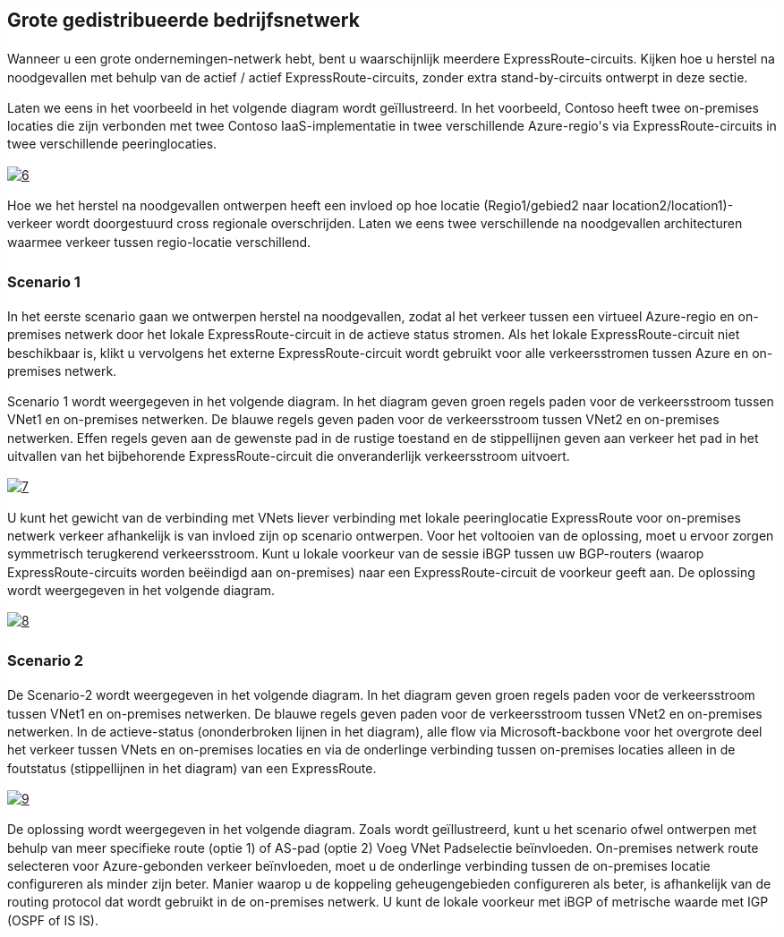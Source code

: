 ## <a name="large-distributed-enterprise-network"></a>Grote gedistribueerde bedrijfsnetwerk

Wanneer u een grote ondernemingen-netwerk hebt, bent u waarschijnlijk meerdere ExpressRoute-circuits. Kijken hoe u herstel na noodgevallen met behulp van de actief / actief ExpressRoute-circuits, zonder extra stand-by-circuits ontwerpt in deze sectie. 

Laten we eens in het voorbeeld in het volgende diagram wordt geïllustreerd. In het voorbeeld, Contoso heeft twee on-premises locaties die zijn verbonden met twee Contoso IaaS-implementatie in twee verschillende Azure-regio's via ExpressRoute-circuits in twee verschillende peeringlocaties. 

[![6]][6]

Hoe we het herstel na noodgevallen ontwerpen heeft een invloed op hoe locatie (Regio1/gebied2 naar location2/location1)-verkeer wordt doorgestuurd cross regionale overschrijden. Laten we eens twee verschillende na noodgevallen architecturen waarmee verkeer tussen regio-locatie verschillend.

### <a name="scenario-1"></a>Scenario 1

In het eerste scenario gaan we ontwerpen herstel na noodgevallen, zodat al het verkeer tussen een virtueel Azure-regio en on-premises netwerk door het lokale ExpressRoute-circuit in de actieve status stromen. Als het lokale ExpressRoute-circuit niet beschikbaar is, klikt u vervolgens het externe ExpressRoute-circuit wordt gebruikt voor alle verkeersstromen tussen Azure en on-premises netwerk.

Scenario 1 wordt weergegeven in het volgende diagram. In het diagram geven groen regels paden voor de verkeersstroom tussen VNet1 en on-premises netwerken. De blauwe regels geven paden voor de verkeersstroom tussen VNet2 en on-premises netwerken. Effen regels geven aan de gewenste pad in de rustige toestand en de stippellijnen geven aan verkeer het pad in het uitvallen van het bijbehorende ExpressRoute-circuit die onveranderlijk verkeersstroom uitvoert. 

[![7]][7]

U kunt het gewicht van de verbinding met VNets liever verbinding met lokale peeringlocatie ExpressRoute voor on-premises netwerk verkeer afhankelijk is van invloed zijn op scenario ontwerpen. Voor het voltooien van de oplossing, moet u ervoor zorgen symmetrisch terugkerend verkeersstroom. Kunt u lokale voorkeur van de sessie iBGP tussen uw BGP-routers (waarop ExpressRoute-circuits worden beëindigd aan on-premises) naar een ExpressRoute-circuit de voorkeur geeft aan. De oplossing wordt weergegeven in het volgende diagram. 

[![8]][8]

### <a name="scenario-2"></a>Scenario 2

De Scenario-2 wordt weergegeven in het volgende diagram. In het diagram geven groen regels paden voor de verkeersstroom tussen VNet1 en on-premises netwerken. De blauwe regels geven paden voor de verkeersstroom tussen VNet2 en on-premises netwerken. In de actieve-status (ononderbroken lijnen in het diagram), alle flow via Microsoft-backbone voor het overgrote deel het verkeer tussen VNets en on-premises locaties en via de onderlinge verbinding tussen on-premises locaties alleen in de foutstatus (stippellijnen in het diagram) van een ExpressRoute.

[![9]][9]

De oplossing wordt weergegeven in het volgende diagram. Zoals wordt geïllustreerd, kunt u het scenario ofwel ontwerpen met behulp van meer specifieke route (optie 1) of AS-pad (optie 2) Voeg VNet Padselectie beïnvloeden. On-premises netwerk route selecteren voor Azure-gebonden verkeer beïnvloeden, moet u de onderlinge verbinding tussen de on-premises locatie configureren als minder zijn beter. Manier waarop u de koppeling geheugengebieden configureren als beter, is afhankelijk van de routing protocol dat wordt gebruikt in de on-premises netwerk. U kunt de lokale voorkeur met iBGP of metrische waarde met IGP (OSPF of IS IS).


[1]: ./media/designing-for-disaster-recovery-with-expressroute-pvt/one-region.png "kleine tot middelgrote on-premises netwerkoverwegingen"
[2]: ./media/designing-for-disaster-recovery-with-expressroute-pvt/specificroute.png "Padselectie met behulp van meer specifieke routes beïnvloeden"
[3]: ./media/designing-for-disaster-recovery-with-expressroute-pvt/configure-weight.png "gewicht verbinding via Azure portal configureren"
[4]: ./media/designing-for-disaster-recovery-with-expressroute-pvt/connectionweight.png "Padselectie met behulp van de verbinding gewicht beïnvloeden"
[5]: ./media/designing-for-disaster-recovery-with-expressroute-pvt/aspath.png "toegestaan Padselectie gebruiken als pad toevoegen"
[6]: ./media/designing-for-disaster-recovery-with-expressroute-pvt/multi-region.png "grote gedistribueerde on-premises netwerk overwegingen"
[7]: ./media/designing-for-disaster-recovery-with-expressroute-pvt/multi-region-arch1.png "scenario 1"
[8]: ./media/designing-for-disaster-recovery-with-expressroute-pvt/multi-region-sol1.png "actief / actief ExpressRoute circuits oplossing 1"
[9]: ./media/designing-for-disaster-recovery-with-expressroute-pvt/multi-region-arch2.png "scenario 2"
[10]: ./media/designing-for-disaster-recovery-with-expressroute-pvt/multi-region-sol2.png "actief / actief ExpressRoute circuits oplossing 2"
[HA]: https://docs.microsoft.com/azure/expressroute/designing-for-high-availability-with-expressroute
[Enterprise DR]: https://azure.microsoft.com/solutions/architecture/disaster-recovery-enterprise-scale-dr/
[SMB DR]: https://azure.microsoft.com/solutions/architecture/disaster-recovery-smb-azure-site-recovery/
[con wgt]: https://docs.microsoft.com/azure/expressroute/expressroute-optimize-routing#solution-assign-a-high-weight-to-local-connection
[AS Path Pre]: https://docs.microsoft.com/azure/expressroute/expressroute-optimize-routing#solution-use-as-path-prepending